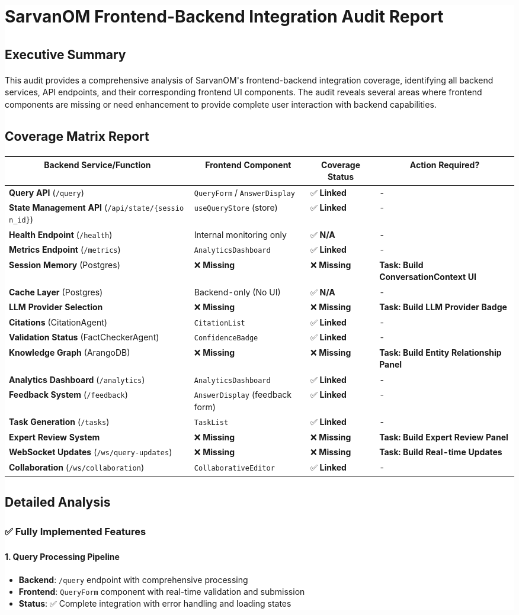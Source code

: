 # SarvanOM Frontend-Backend Integration Audit Report

## Executive Summary

This audit provides a comprehensive analysis of SarvanOM's frontend-backend integration coverage, identifying all backend services, API endpoints, and their corresponding frontend UI components. The audit reveals several areas where frontend components are missing or need enhancement to provide complete user interaction with backend capabilities.

## Coverage Matrix Report

| Backend Service/Function | Frontend Component | Coverage Status | Action Required? |
|--------------------------|--------------------|-----------------|------------------|
| **Query API** (`/query`) | `QueryForm` / `AnswerDisplay` | ✅ **Linked** | - |
| **State Management API** (`/api/state/{session_id}`) | `useQueryStore` (store) | ✅ **Linked** | - |
| **Health Endpoint** (`/health`) | Internal monitoring only | ✅ **N/A** | - |
| **Metrics Endpoint** (`/metrics`) | `AnalyticsDashboard` | ✅ **Linked** | - |
| **Session Memory** (Postgres) | ❌ **Missing** | ❌ **Missing** | **Task: Build ConversationContext UI** |
| **Cache Layer** (Postgres) | Backend-only (No UI) | ✅ **N/A** | - |
| **LLM Provider Selection** | ❌ **Missing** | ❌ **Missing** | **Task: Build LLM Provider Badge** |
| **Citations** (CitationAgent) | `CitationList` | ✅ **Linked** | - |
| **Validation Status** (FactCheckerAgent) | `ConfidenceBadge` | ✅ **Linked** | - |
| **Knowledge Graph** (ArangoDB) | ❌ **Missing** | ❌ **Missing** | **Task: Build Entity Relationship Panel** |
| **Analytics Dashboard** (`/analytics`) | `AnalyticsDashboard` | ✅ **Linked** | - |
| **Feedback System** (`/feedback`) | `AnswerDisplay` (feedback form) | ✅ **Linked** | - |
| **Task Generation** (`/tasks`) | `TaskList` | ✅ **Linked** | - |
| **Expert Review System** | ❌ **Missing** | ❌ **Missing** | **Task: Build Expert Review Panel** |
| **WebSocket Updates** (`/ws/query-updates`) | ❌ **Missing** | ❌ **Missing** | **Task: Build Real-time Updates** |
| **Collaboration** (`/ws/collaboration`) | `CollaborativeEditor` | ✅ **Linked** | - |

## Detailed Analysis

### ✅ Fully Implemented Features

#### 1. Query Processing Pipeline
- **Backend**: `/query` endpoint with comprehensive processing
- **Frontend**: `QueryForm` component with real-time validation and submission
- **Status**: ✅ Complete integration with error handling and loading states
